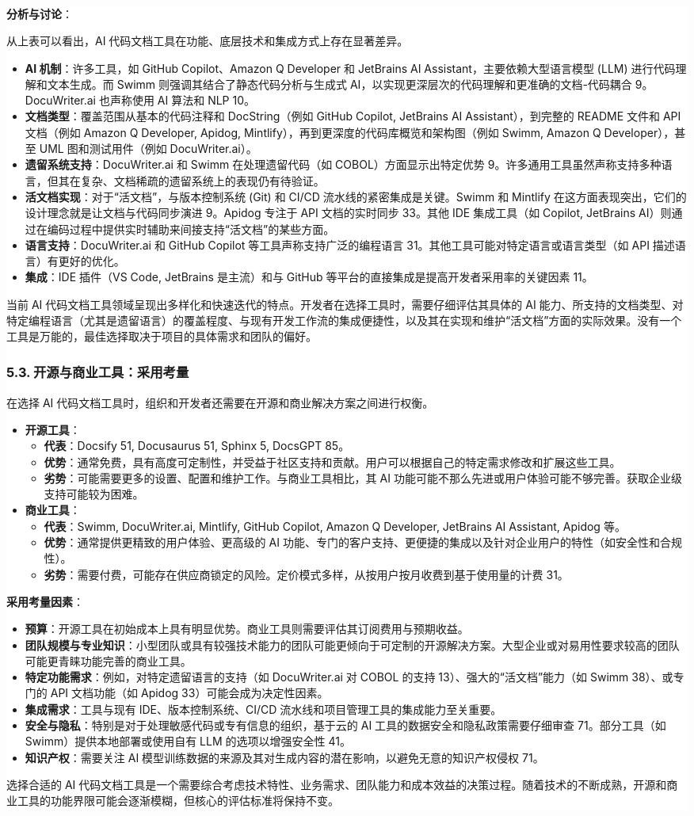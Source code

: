 **分析与讨论**：

从上表可以看出，AI 代码文档工具在功能、底层技术和集成方式上存在显著差异。

* **AI 机制**：许多工具，如 GitHub Copilot、Amazon Q Developer 和 JetBrains AI Assistant，主要依赖大型语言模型 (LLM) 进行代码理解和文本生成。而 Swimm 则强调其结合了静态代码分析与生成式 AI，以实现更深层次的代码理解和更准确的文档-代码耦合 9。DocuWriter.ai 也声称使用 AI 算法和 NLP 10。  
* **文档类型**：覆盖范围从基本的代码注释和 DocString（例如 GitHub Copilot, JetBrains AI Assistant），到完整的 README 文件和 API 文档（例如 Amazon Q Developer, Apidog, Mintlify），再到更深度的代码库概览和架构图（例如 Swimm, Amazon Q Developer），甚至 UML 图和测试用件（例如 DocuWriter.ai）。  
* **遗留系统支持**：DocuWriter.ai 和 Swimm 在处理遗留代码（如 COBOL）方面显示出特定优势 9。许多通用工具虽然声称支持多种语言，但其在复杂、文档稀疏的遗留系统上的表现仍有待验证。  
* **活文档实现**：对于“活文档”，与版本控制系统 (Git) 和 CI/CD 流水线的紧密集成是关键。Swimm 和 Mintlify 在这方面表现突出，它们的设计理念就是让文档与代码同步演进 9。Apidog 专注于 API 文档的实时同步 33。其他 IDE 集成工具（如 Copilot, JetBrains AI）则通过在编码过程中提供实时辅助来间接支持“活文档”的某些方面。  
* **语言支持**：DocuWriter.ai 和 GitHub Copilot 等工具声称支持广泛的编程语言 31。其他工具可能对特定语言或语言类型（如 API 描述语言）有更好的优化。  
* **集成**：IDE 插件（VS Code, JetBrains 是主流）和与 GitHub 等平台的直接集成是提高开发者采用率的关键因素 11。

当前 AI 代码文档工具领域呈现出多样化和快速迭代的特点。开发者在选择工具时，需要仔细评估其具体的 AI 能力、所支持的文档类型、对特定编程语言（尤其是遗留语言）的覆盖程度、与现有开发工作流的集成便捷性，以及其在实现和维护“活文档”方面的实际效果。没有一个工具是万能的，最佳选择取决于项目的具体需求和团队的偏好。

### **5.3. 开源与商业工具：采用考量**

在选择 AI 代码文档工具时，组织和开发者还需要在开源和商业解决方案之间进行权衡。

* **开源工具**：  
  * **代表**：Docsify 51, Docusaurus 51, Sphinx 5, DocsGPT 85。  
  * **优势**：通常免费，具有高度可定制性，并受益于社区支持和贡献。用户可以根据自己的特定需求修改和扩展这些工具。  
  * **劣势**：可能需要更多的设置、配置和维护工作。与商业工具相比，其 AI 功能可能不那么先进或用户体验可能不够完善。获取企业级支持可能较为困难。  
* **商业工具**：  
  * **代表**：Swimm, DocuWriter.ai, Mintlify, GitHub Copilot, Amazon Q Developer, JetBrains AI Assistant, Apidog 等。  
  * **优势**：通常提供更精致的用户体验、更高级的 AI 功能、专门的客户支持、更便捷的集成以及针对企业用户的特性（如安全性和合规性）。  
  * **劣势**：需要付费，可能存在供应商锁定的风险。定价模式多样，从按用户按月收费到基于使用量的计费 31。

**采用考量因素**：

* **预算**：开源工具在初始成本上具有明显优势。商业工具则需要评估其订阅费用与预期收益。  
* **团队规模与专业知识**：小型团队或具有较强技术能力的团队可能更倾向于可定制的开源解决方案。大型企业或对易用性要求较高的团队可能更青睐功能完善的商业工具。  
* **特定功能需求**：例如，对特定遗留语言的支持（如 DocuWriter.ai 对 COBOL 的支持 13）、强大的“活文档”能力（如 Swimm 38）、或专门的 API 文档功能（如 Apidog 33）可能会成为决定性因素。  
* **集成需求**：工具与现有 IDE、版本控制系统、CI/CD 流水线和项目管理工具的集成能力至关重要。  
* **安全与隐私**：特别是对于处理敏感代码或专有信息的组织，基于云的 AI 工具的数据安全和隐私政策需要仔细审查 71。部分工具（如 Swimm）提供本地部署或使用自有 LLM 的选项以增强安全性 41。  
* **知识产权**：需要关注 AI 模型训练数据的来源及其对生成内容的潜在影响，以避免无意的知识产权侵权 71。

选择合适的 AI 代码文档工具是一个需要综合考虑技术特性、业务需求、团队能力和成本效益的决策过程。随着技术的不断成熟，开源和商业工具的功能界限可能会逐渐模糊，但核心的评估标准将保持不变。
